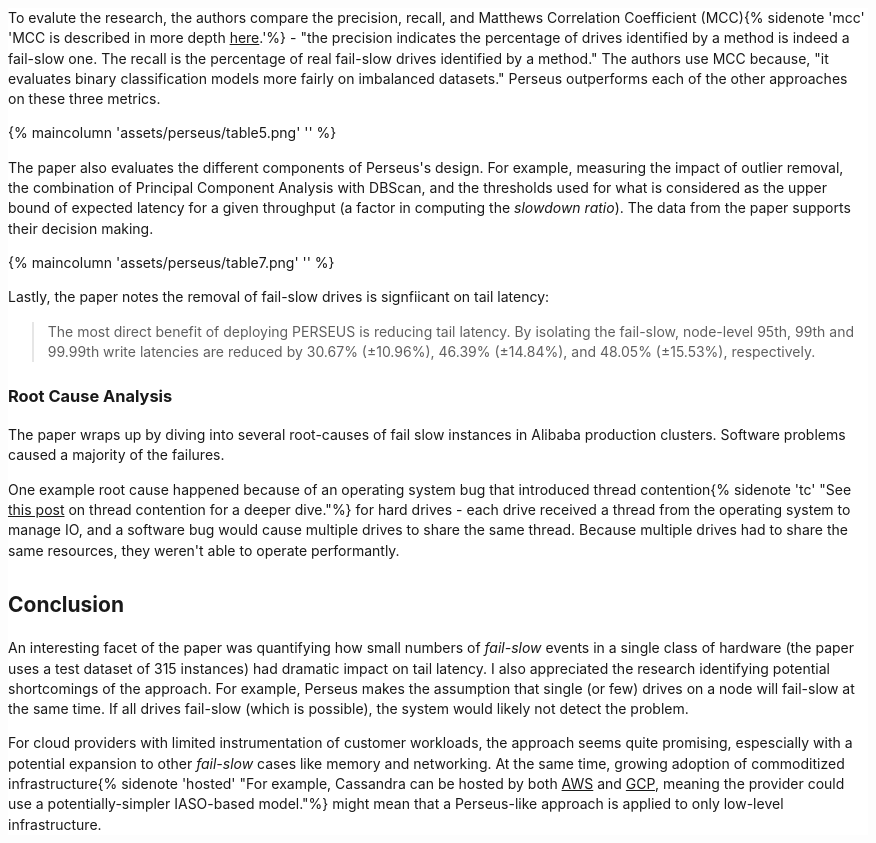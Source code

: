 To evalute the research, the authors compare the precision, recall, and Matthews Correlation Coefficient (MCC){% sidenote 'mcc' 'MCC is described in more depth [here](https://bmcgenomics.biomedcentral.com/articles/10.1186/s12864-019-6413-7).'%} - "the precision indicates the percentage of drives identified by a method is indeed a fail-slow one. The recall is the percentage of real fail-slow drives identified by a method." The authors use MCC because, "it evaluates binary classification models more fairly on imbalanced datasets." Perseus outperforms each of the other approaches on these three metrics.

{% maincolumn 'assets/perseus/table5.png' '' %}

The paper also evaluates the different components of Perseus's design. For example, measuring the impact of outlier removal, the combination of Principal Component Analysis with DBScan, and the thresholds used for what is considered as the upper bound of expected latency for a given throughput (a factor in computing the _slowdown ratio_). The data from the paper supports their decision making.

{% maincolumn 'assets/perseus/table7.png' '' %}

Lastly, the paper notes the removal of fail-slow drives is signfiicant on tail latency:

> The most direct benefit of deploying PERSEUS is reducing tail latency. By isolating the fail-slow, node-level 95th, 99th and 99.99th write latencies are reduced by 30.67% (±10.96%), 46.39% (±14.84%), and 48.05% (±15.53%), respectively.

### Root Cause Analysis

The paper wraps up by diving into several root-causes of fail slow instances in Alibaba production clusters. Software problems caused a majority of the failures.

One example root cause happened because of an operating system bug that introduced thread contention{% sidenote 'tc' "See [this post](https://stackoverflow.com/questions/1970345/what-is-thread-contention) on thread contention for a deeper dive."%} for hard drives - each drive received a thread from the operating system to manage IO, and a software bug would cause multiple drives to share the same thread. Because multiple drives had to share the same resources, they weren't able to operate performantly.

## Conclusion

An interesting facet of the paper was quantifying how small numbers of _fail-slow_ events in a single class of hardware (the paper uses a test dataset of 315 instances) had dramatic impact on tail latency. I also appreciated the research identifying potential shortcomings of the approach. For example, Perseus makes the assumption that single (or few) drives on a node will fail-slow at the same time. If all drives fail-slow (which is possible), the system would likely not detect the problem.

For cloud providers with limited instrumentation of customer workloads, the approach seems quite promising, espescially with a potential expansion to other _fail-slow_ cases like memory and networking. At the same time, growing adoption of commoditized infrastructure{% sidenote 'hosted' "For example, Cassandra can be hosted by both [AWS](https://aws.amazon.com/keyspaces/) and [GCP](https://console.cloud.google.com/marketplace/product/datastax-public/datastax-astra-dbaas?project=gmailctl-2nd), meaning the provider could use a potentially-simpler IASO-based model."%} might mean that a Perseus-like approach is applied to only low-level infrastructure.
